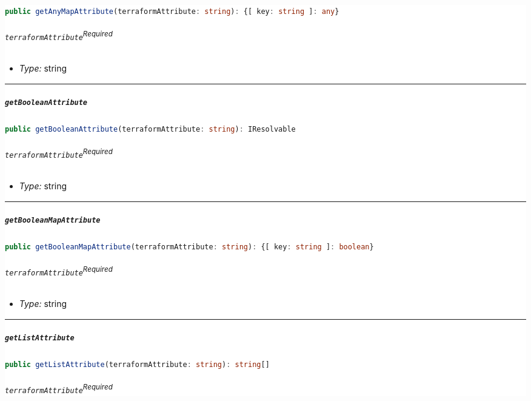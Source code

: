 ```typescript
public getAnyMapAttribute(terraformAttribute: string): {[ key: string ]: any}
```

###### `terraformAttribute`<sup>Required</sup> <a name="terraformAttribute" id="@cdktf/provider-kubernetes.limitRange.LimitRangeMetadataOutputReference.getAnyMapAttribute.parameter.terraformAttribute"></a>

- *Type:* string

---

##### `getBooleanAttribute` <a name="getBooleanAttribute" id="@cdktf/provider-kubernetes.limitRange.LimitRangeMetadataOutputReference.getBooleanAttribute"></a>

```typescript
public getBooleanAttribute(terraformAttribute: string): IResolvable
```

###### `terraformAttribute`<sup>Required</sup> <a name="terraformAttribute" id="@cdktf/provider-kubernetes.limitRange.LimitRangeMetadataOutputReference.getBooleanAttribute.parameter.terraformAttribute"></a>

- *Type:* string

---

##### `getBooleanMapAttribute` <a name="getBooleanMapAttribute" id="@cdktf/provider-kubernetes.limitRange.LimitRangeMetadataOutputReference.getBooleanMapAttribute"></a>

```typescript
public getBooleanMapAttribute(terraformAttribute: string): {[ key: string ]: boolean}
```

###### `terraformAttribute`<sup>Required</sup> <a name="terraformAttribute" id="@cdktf/provider-kubernetes.limitRange.LimitRangeMetadataOutputReference.getBooleanMapAttribute.parameter.terraformAttribute"></a>

- *Type:* string

---

##### `getListAttribute` <a name="getListAttribute" id="@cdktf/provider-kubernetes.limitRange.LimitRangeMetadataOutputReference.getListAttribute"></a>

```typescript
public getListAttribute(terraformAttribute: string): string[]
```

###### `terraformAttribute`<sup>Required</sup> <a name="terraformAttribute" id="@cdktf/provider-kubernetes.limitRange.LimitRangeMetadataOutputReference.getListAttribute.parameter.terraformAttribute"></a>
